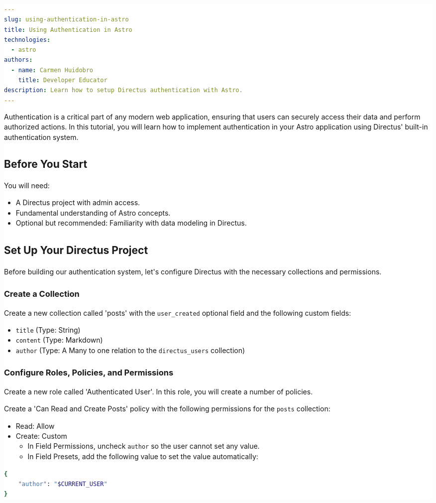 ```yaml
---
slug: using-authentication-in-astro
title: Using Authentication in Astro
technologies:
  - astro
authors:
  - name: Carmen Huidobro
    title: Developer Educator
description: Learn how to setup Directus authentication with Astro.
---
```


Authentication is a critical part of any modern web application, ensuring that users can securely access their data and perform authorized actions. In this tutorial, you will learn how to implement authentication in your Astro application using Directus' built-in authentication system.

## Before You Start

You will need:

- A Directus project with admin access.
- Fundamental understanding of Astro concepts.
- Optional but recommended: Familiarity with data modeling in Directus.

## Set Up Your Directus Project

Before building our authentication system, let's configure Directus with the necessary collections and permissions.

### Create a Collection

Create a new collection called 'posts' with the `user_created` optional field and the following custom fields:

- `title` (Type: String)
- `content` (Type: Markdown)
- `author` (Type: A Many to one relation to the `directus_users` collection)

### Configure Roles, Policies, and Permissions

Create a new role called 'Authenticated User'. In this role, you will create a number of policies.

Create a 'Can Read and Create Posts' policy with the following permissions for the `posts` collection:

- Read: Allow
- Create: Custom
  - In Field Permissions, uncheck `author` so the user cannot set any value.
  - In Field Presets, add the following value to set the value automatically:

```bash
{
    "author": "$CURRENT_USER"
}
```
